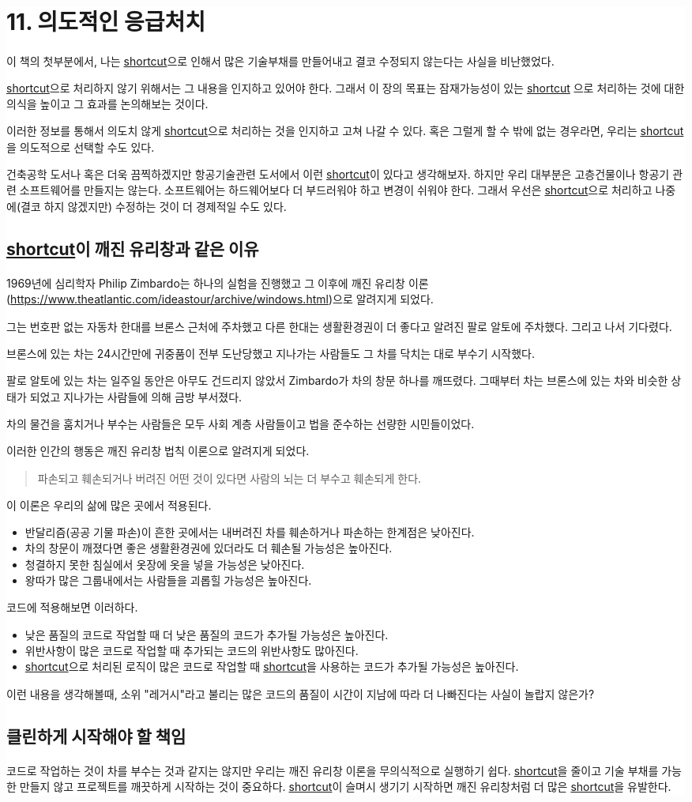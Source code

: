 # 11. 의도적인 응급처치

이 책의 첫부분에서, 나는 <u>shortcut</u>으로 인해서 많은 기술부채를 만들어내고 결코 수정되지 않는다는 사실을 비난했었다.

<u>shortcut</u>으로 처리하지 않기 위해서는 그 내용을 인지하고 있어야 한다. 그래서 이 장의 목표는 잠재가능성이 있는 <u>shortcut</u> 으로 처리하는 것에 대한 의식을 높이고 그 효과를 논의해보는 것이다.

이러한 정보를 통해서 의도치 않게 <u>shortcut</u>으로 처리하는 것을 인지하고 고쳐 나갈 수 있다. 혹은 그럴게 할 수 밖에 없는 경우라면, 우리는 <u>shortcut</u>을 의도적으로 선택할 수도 있다. 

건축공학 도서나 혹은 더욱 끔찍하겠지만 항공기술관련 도서에서 이런 <u>shortcut</u>이 있다고 생각해보자. 하지만 우리 대부분은 고층건물이나 항공기 관련 소프트웨어를 만들지는 않는다. 소프트웨어는 하드웨어보다 더 부드러워야 하고 변경이 쉬워야 한다. 그래서 우선은 <u>shortcut</u>으로 처리하고 나중에(결코 하지 않겠지만) 수정하는 것이 더 경제적일 수도 있다.



## <u>shortcut</u>이 깨진 유리창과 같은 이유

1969년에 심리학자 Philip Zimbardo는 하나의 실험을 진행했고 그 이후에 깨진 유리창 이론(https://www.theatlantic.com/ideastour/archive/windows.html)으로 알려지게 되었다.

그는 번호판 없는 자동차 한대를 브론스 근처에 주차했고 다른 한대는 생활환경권이 더 좋다고 알려진 팔로 알토에 주차했다. 그리고 나서 기다렸다.

브론스에 있는 차는 24시간만에 귀중품이 전부 도난당했고 지나가는 사람들도 그 차를 닥치는 대로 부수기 시작했다. 

팔로 알토에 있는 차는 일주일 동안은 아무도 건드리지 않았서 Zimbardo가 차의 창문 하나를 깨뜨렸다. 그때부터 차는 브론스에 있는 차와 비슷한 상태가 되었고 지나가는 사람들에 의해 금방 부서졌다.

차의 물건을 훔치거나 부수는 사람들은 모두 사회 계층 사람들이고 법을 준수하는 선량한 시민들이었다.

이러한 인간의 행동은 깨진 유리창 법칙 이론으로 알려지게 되었다.

> 파손되고 훼손되거나 버려진 어떤 것이 있다면 사람의 뇌는 더 부수고 훼손되게 한다.



이 이론은 우리의 삶에 많은 곳에서 적용된다.

* 반달리즘(공공 기물 파손)이 흔한 곳에서는 내버려진 차를 훼손하거나 파손하는 한계점은 낮아진다.
* 차의 창문이 깨졌다면 좋은 생활환경권에 있더라도 더 훼손될 가능성은 높아진다.
* 청결하지 못한 침실에서 옷장에 옷을 넣을 가능성은 낮아진다.
* 왕따가 많은 그룹내에서는 사람들을 괴롭힐 가능성은 높아진다.



코드에 적용해보면 이러하다.

* 낮은 품질의 코드로 작업할 때 더 낮은 품질의 코드가 추가될 가능성은 높아진다.
* 위반사항이 많은 코드로 작업할 때 추가되는 코드의 위반사항도 많아진다.
* <u>shortcut</u>으로 처리된 로직이 많은 코드로 작업할 때 <u>shortcut</u>을 사용하는 코드가 추가될 가능성은 높아진다.



이런 내용을 생각해볼때, 소위 "레거시"라고 불리는 많은 코드의 품질이 시간이 지남에 따라 더 나빠진다는 사실이 놀랍지 않은가?



## 클린하게 시작해야 할 책임

코드로 작업하는 것이 차를 부수는 것과 같지는 않지만 우리는 깨진 유리창 이론을 무의식적으로 실행하기 쉽다. <u>shortcut</u>을 줄이고 기술 부채를 가능한 만들지 않고 프로젝트를 깨끗하게 시작하는 것이 중요하다. <u>shortcut</u>이 슬며시 생기기 시작하면 깨진 유리창처럼 더 많은 <u>shortcut</u>을 유발한다.
